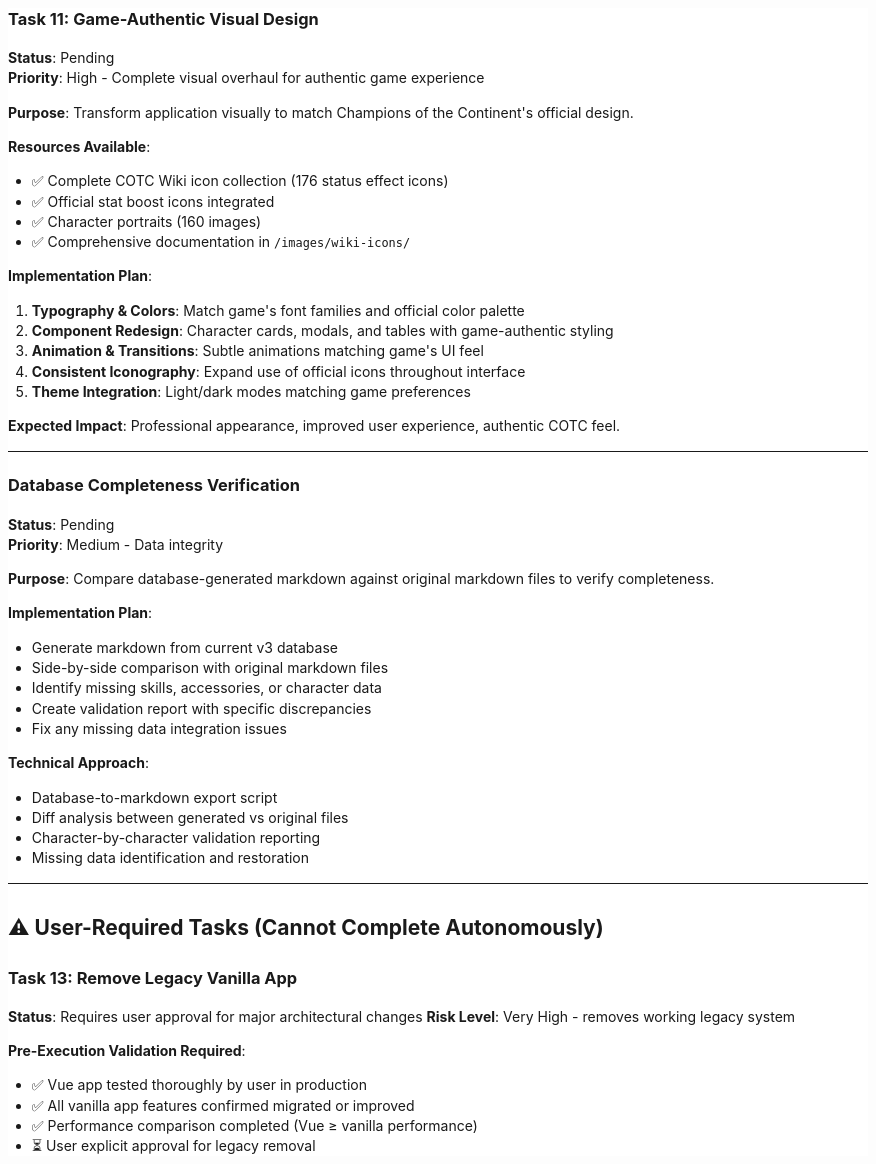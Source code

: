 
### Task 11: Game-Authentic Visual Design
**Status**: Pending  
**Priority**: High - Complete visual overhaul for authentic game experience

**Purpose**: Transform application visually to match Champions of the Continent's official design.

**Resources Available**:
- ✅ Complete COTC Wiki icon collection (176 status effect icons)
- ✅ Official stat boost icons integrated
- ✅ Character portraits (160 images)
- ✅ Comprehensive documentation in `/images/wiki-icons/`

**Implementation Plan**:
1. **Typography & Colors**: Match game's font families and official color palette
2. **Component Redesign**: Character cards, modals, and tables with game-authentic styling  
3. **Animation & Transitions**: Subtle animations matching game's UI feel
4. **Consistent Iconography**: Expand use of official icons throughout interface
5. **Theme Integration**: Light/dark modes matching game preferences

**Expected Impact**: Professional appearance, improved user experience, authentic COTC feel.

---


### Database Completeness Verification
**Status**: Pending  
**Priority**: Medium - Data integrity

**Purpose**: Compare database-generated markdown against original markdown files to verify completeness.

**Implementation Plan**:
- Generate markdown from current v3 database 
- Side-by-side comparison with original markdown files
- Identify missing skills, accessories, or character data
- Create validation report with specific discrepancies
- Fix any missing data integration issues

**Technical Approach**:
- Database-to-markdown export script
- Diff analysis between generated vs original files
- Character-by-character validation reporting
- Missing data identification and restoration

---

## ⚠️ User-Required Tasks (Cannot Complete Autonomously)

### Task 13: Remove Legacy Vanilla App
**Status**: Requires user approval for major architectural changes
**Risk Level**: Very High - removes working legacy system

**Pre-Execution Validation Required**:
- ✅ Vue app tested thoroughly by user in production
- ✅ All vanilla app features confirmed migrated or improved
- ✅ Performance comparison completed (Vue ≥ vanilla performance)
- ⏳ User explicit approval for legacy removal
